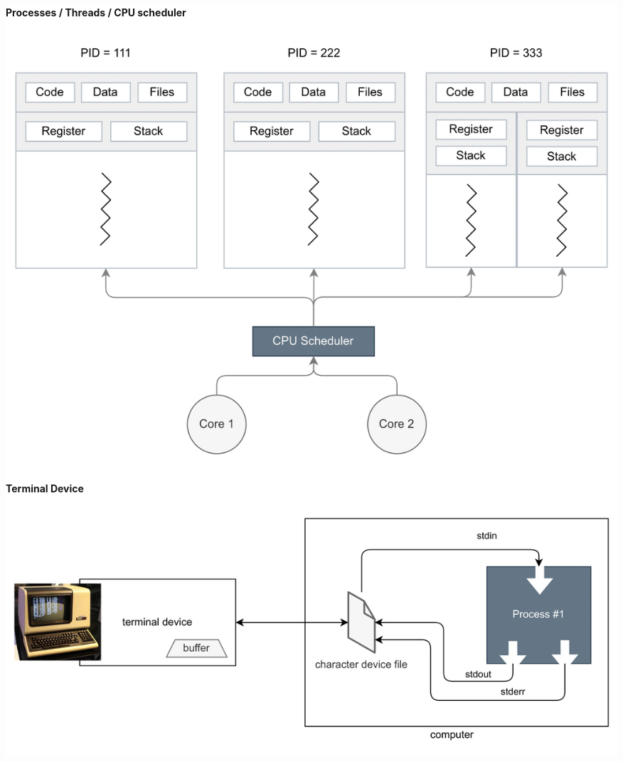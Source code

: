 #### Processes / Threads / CPU scheduler
![cpu-scheduler](/articles-data/2022-07-12-things_i_missed_during_my_cs_education_1/cpu-scheduler.webp)

#### Terminal Device
![terminal-device](/articles-data/2022-07-12-things_i_missed_during_my_cs_education_1/terminal-device.webp)
